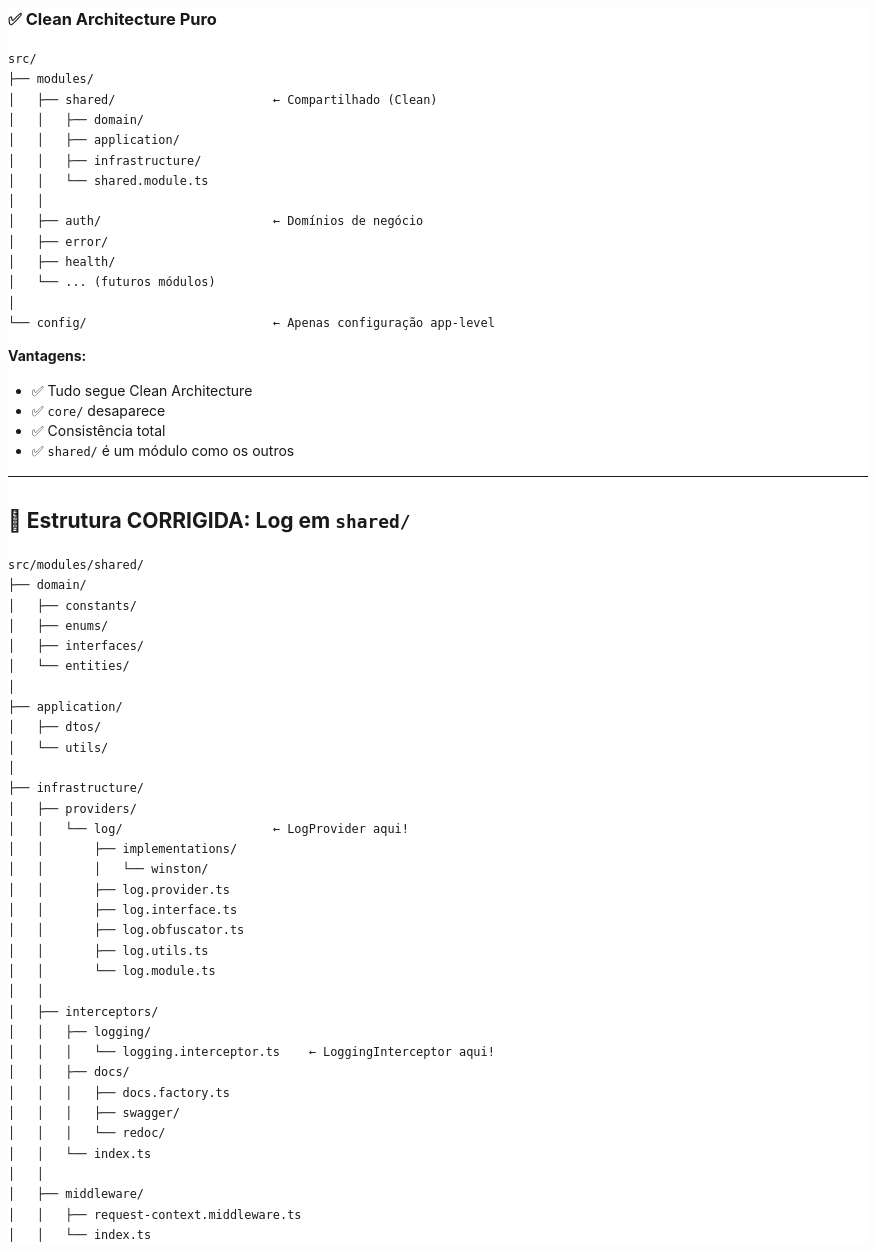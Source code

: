 ### ✅ Clean Architecture Puro

```
src/
├── modules/
│   ├── shared/                      ← Compartilhado (Clean)
│   │   ├── domain/
│   │   ├── application/
│   │   ├── infrastructure/
│   │   └── shared.module.ts
│   │
│   ├── auth/                        ← Domínios de negócio
│   ├── error/
│   ├── health/
│   └── ... (futuros módulos)
│
└── config/                          ← Apenas configuração app-level
```

**Vantagens:**

- ✅ Tudo segue Clean Architecture
- ✅ `core/` desaparece
- ✅ Consistência total
- ✅ `shared/` é um módulo como os outros

---

## 🎯 Estrutura CORRIGIDA: Log em `shared/`

```
src/modules/shared/
├── domain/
│   ├── constants/
│   ├── enums/
│   ├── interfaces/
│   └── entities/
│
├── application/
│   ├── dtos/
│   └── utils/
│
├── infrastructure/
│   ├── providers/
│   │   └── log/                     ← LogProvider aqui!
│   │       ├── implementations/
│   │       │   └── winston/
│   │       ├── log.provider.ts
│   │       ├── log.interface.ts
│   │       ├── log.obfuscator.ts
│   │       ├── log.utils.ts
│   │       └── log.module.ts
│   │
│   ├── interceptors/
│   │   ├── logging/
│   │   │   └── logging.interceptor.ts    ← LoggingInterceptor aqui!
│   │   ├── docs/
│   │   │   ├── docs.factory.ts
│   │   │   ├── swagger/
│   │   │   └── redoc/
│   │   └── index.ts
│   │
│   ├── middleware/
│   │   ├── request-context.middleware.ts
│   │   └── index.ts
```